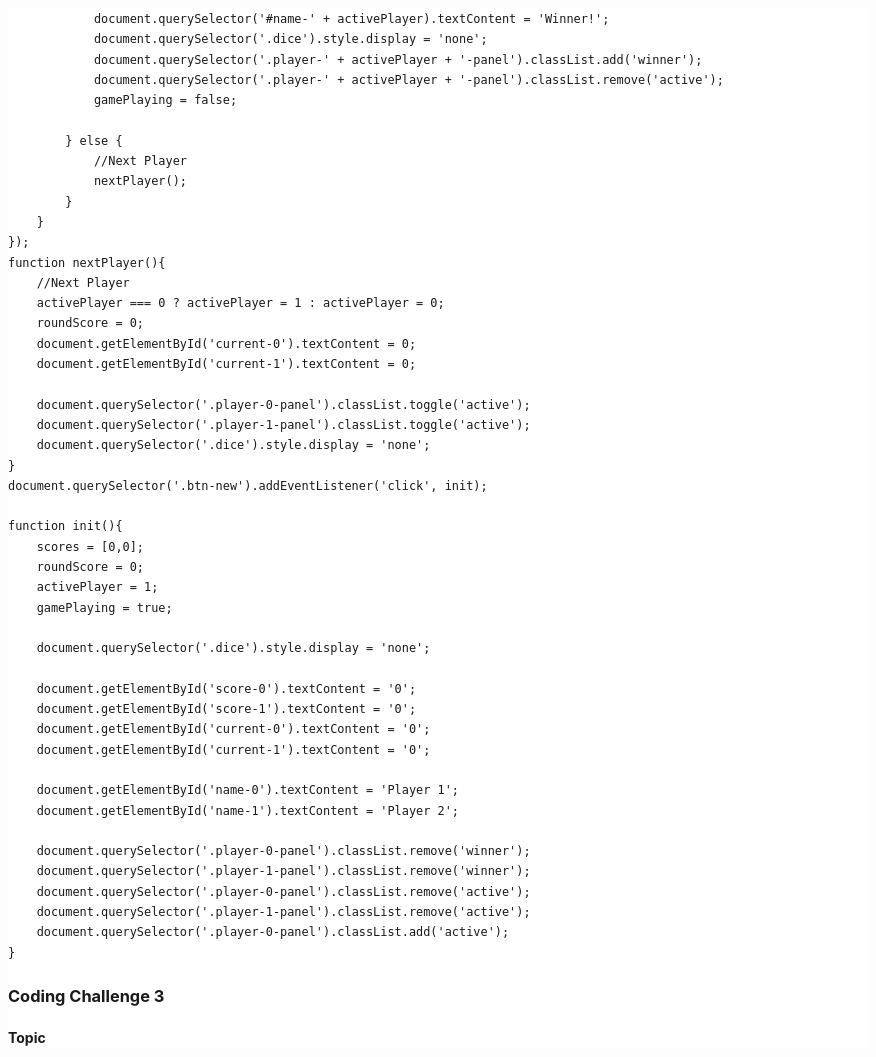 ```
            document.querySelector('#name-' + activePlayer).textContent = 'Winner!';
            document.querySelector('.dice').style.display = 'none';
            document.querySelector('.player-' + activePlayer + '-panel').classList.add('winner');
            document.querySelector('.player-' + activePlayer + '-panel').classList.remove('active');
            gamePlaying = false;
    
        } else {
            //Next Player
            nextPlayer();
        }
    }
});
function nextPlayer(){
    //Next Player
    activePlayer === 0 ? activePlayer = 1 : activePlayer = 0;
    roundScore = 0;
    document.getElementById('current-0').textContent = 0;
    document.getElementById('current-1').textContent = 0;

    document.querySelector('.player-0-panel').classList.toggle('active');
    document.querySelector('.player-1-panel').classList.toggle('active');
    document.querySelector('.dice').style.display = 'none';
}
document.querySelector('.btn-new').addEventListener('click', init);

function init(){
    scores = [0,0];
    roundScore = 0;
    activePlayer = 1;
    gamePlaying = true;

    document.querySelector('.dice').style.display = 'none';

    document.getElementById('score-0').textContent = '0';
    document.getElementById('score-1').textContent = '0';
    document.getElementById('current-0').textContent = '0';
    document.getElementById('current-1').textContent = '0';

    document.getElementById('name-0').textContent = 'Player 1';
    document.getElementById('name-1').textContent = 'Player 2';

    document.querySelector('.player-0-panel').classList.remove('winner');
    document.querySelector('.player-1-panel').classList.remove('winner');
    document.querySelector('.player-0-panel').classList.remove('active');
    document.querySelector('.player-1-panel').classList.remove('active');
    document.querySelector('.player-0-panel').classList.add('active');
}
```
### Coding Challenge 3
#### Topic
